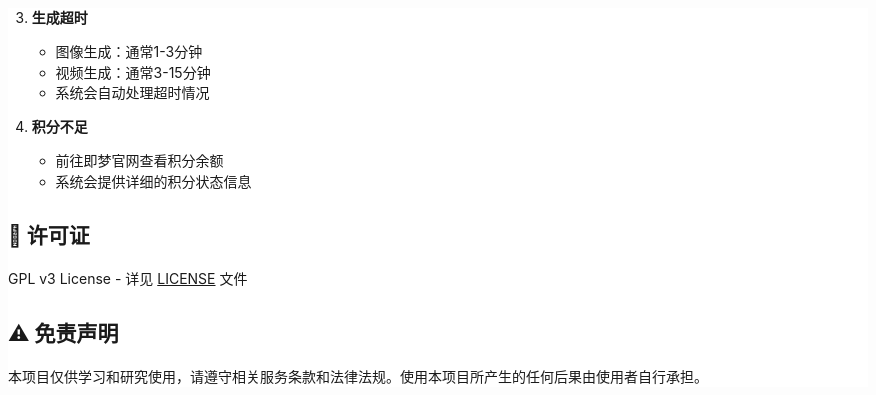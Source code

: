 3. **生成超时**
   - 图像生成：通常1-3分钟
   - 视频生成：通常3-15分钟
   - 系统会自动处理超时情况

4. **积分不足**
   - 前往即梦官网查看积分余额
   - 系统会提供详细的积分状态信息

## 📄 许可证

GPL v3 License - 详见 [LICENSE](LICENSE) 文件

## ⚠️ 免责声明

本项目仅供学习和研究使用，请遵守相关服务条款和法律法规。使用本项目所产生的任何后果由使用者自行承担。
